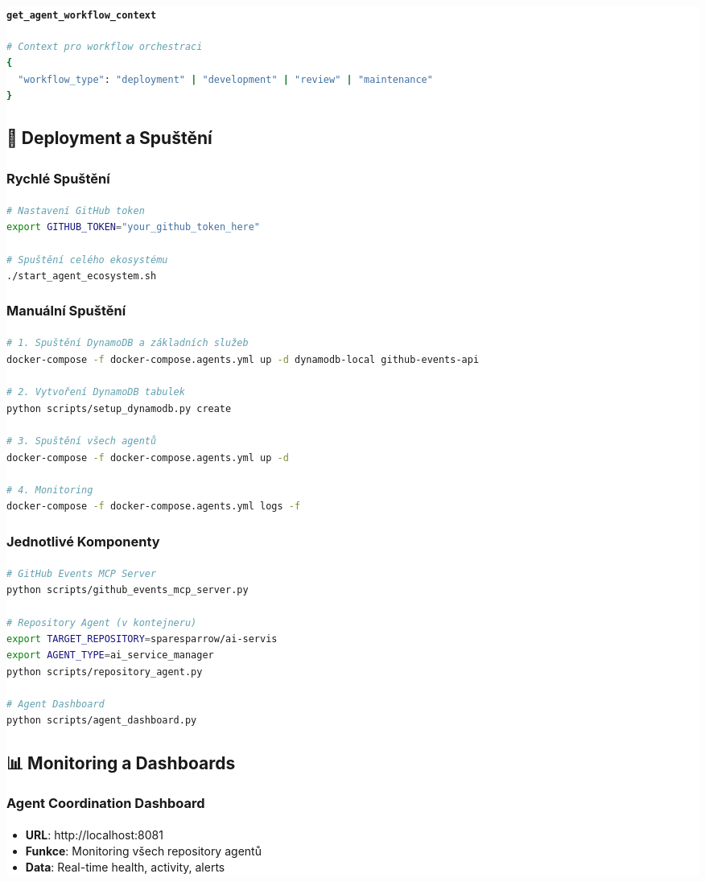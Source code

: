 #### `get_agent_workflow_context`
```bash
# Context pro workflow orchestraci
{
  "workflow_type": "deployment" | "development" | "review" | "maintenance"
}
```

## 🚀 **Deployment a Spuštění**

### Rychlé Spuštění
```bash
# Nastavení GitHub token
export GITHUB_TOKEN="your_github_token_here"

# Spuštění celého ekosystému
./start_agent_ecosystem.sh
```

### Manuální Spuštění
```bash
# 1. Spuštění DynamoDB a základních služeb
docker-compose -f docker-compose.agents.yml up -d dynamodb-local github-events-api

# 2. Vytvoření DynamoDB tabulek
python scripts/setup_dynamodb.py create

# 3. Spuštění všech agentů
docker-compose -f docker-compose.agents.yml up -d

# 4. Monitoring
docker-compose -f docker-compose.agents.yml logs -f
```

### Jednotlivé Komponenty
```bash
# GitHub Events MCP Server
python scripts/github_events_mcp_server.py

# Repository Agent (v kontejneru)
export TARGET_REPOSITORY=sparesparrow/ai-servis
export AGENT_TYPE=ai_service_manager
python scripts/repository_agent.py

# Agent Dashboard
python scripts/agent_dashboard.py
```

## 📊 **Monitoring a Dashboards**

### Agent Coordination Dashboard
- **URL**: http://localhost:8081
- **Funkce**: Monitoring všech repository agentů
- **Data**: Real-time health, activity, alerts
